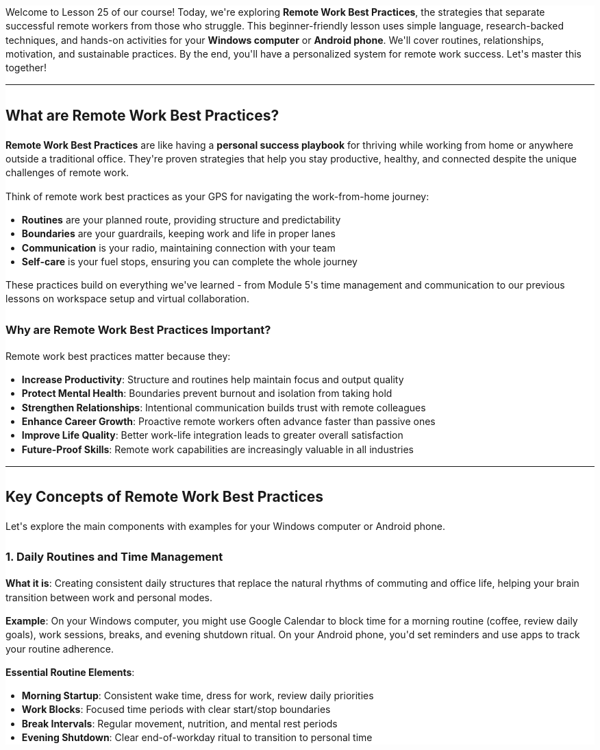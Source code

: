 
Welcome to Lesson 25 of our course! Today, we're exploring **Remote Work Best Practices**, the strategies that separate successful remote workers from those who struggle. This beginner-friendly lesson uses simple language, research-backed techniques, and hands-on activities for your **Windows computer** or **Android phone**. We'll cover routines, relationships, motivation, and sustainable practices. By the end, you'll have a personalized system for remote work success. Let's master this together!

---

## What are Remote Work Best Practices?

**Remote Work Best Practices** are like having a **personal success playbook** for thriving while working from home or anywhere outside a traditional office. They're proven strategies that help you stay productive, healthy, and connected despite the unique challenges of remote work.

Think of remote work best practices as your GPS for navigating the work-from-home journey:
- **Routines** are your planned route, providing structure and predictability
- **Boundaries** are your guardrails, keeping work and life in proper lanes
- **Communication** is your radio, maintaining connection with your team
- **Self-care** is your fuel stops, ensuring you can complete the whole journey

These practices build on everything we've learned - from Module 5's time management and communication to our previous lessons on workspace setup and virtual collaboration.

### Why are Remote Work Best Practices Important?
Remote work best practices matter because they:
- **Increase Productivity**: Structure and routines help maintain focus and output quality
- **Protect Mental Health**: Boundaries prevent burnout and isolation from taking hold
- **Strengthen Relationships**: Intentional communication builds trust with remote colleagues
- **Enhance Career Growth**: Proactive remote workers often advance faster than passive ones
- **Improve Life Quality**: Better work-life integration leads to greater overall satisfaction
- **Future-Proof Skills**: Remote work capabilities are increasingly valuable in all industries

---

## Key Concepts of Remote Work Best Practices

Let's explore the main components with examples for your Windows computer or Android phone.

### 1. Daily Routines and Time Management
**What it is**: Creating consistent daily structures that replace the natural rhythms of commuting and office life, helping your brain transition between work and personal modes.

**Example**: On your Windows computer, you might use Google Calendar to block time for a morning routine (coffee, review daily goals), work sessions, breaks, and evening shutdown ritual. On your Android phone, you'd set reminders and use apps to track your routine adherence.

**Essential Routine Elements**:
- **Morning Startup**: Consistent wake time, dress for work, review daily priorities
- **Work Blocks**: Focused time periods with clear start/stop boundaries
- **Break Intervals**: Regular movement, nutrition, and mental rest periods
- **Evening Shutdown**: Clear end-of-workday ritual to transition to personal time
